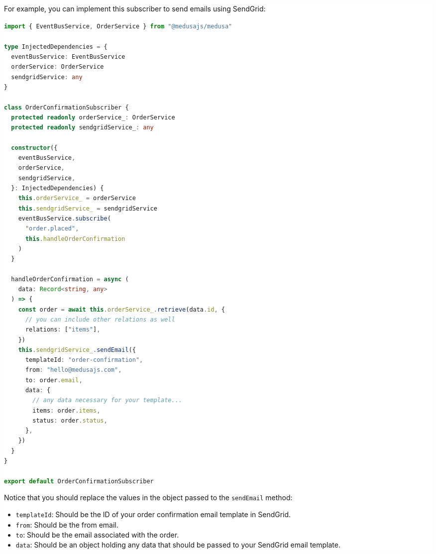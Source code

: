 For example, you can implement this subscriber to send emails using SendGrid:

```ts title=src/subscribers/order-confirmation.ts
import { EventBusService, OrderService } from "@medusajs/medusa"

type InjectedDependencies = {
  eventBusService: EventBusService
  orderService: OrderService
  sendgridService: any
}

class OrderConfirmationSubscriber {
  protected readonly orderService_: OrderService
  protected readonly sendgridService_: any

  constructor({ 
    eventBusService, 
    orderService, 
    sendgridService,
  }: InjectedDependencies) {
    this.orderService_ = orderService
    this.sendgridService_ = sendgridService
    eventBusService.subscribe(
      "order.placed", 
      this.handleOrderConfirmation
    )
  }

  handleOrderConfirmation = async (
    data: Record<string, any>
  ) => {
    const order = await this.orderService_.retrieve(data.id, {
      // you can include other relations as well
      relations: ["items"],
    })
    this.sendgridService_.sendEmail({
      templateId: "order-confirmation",
      from: "hello@medusajs.com",
      to: order.email,
      data: {
        // any data necessary for your template...
        items: order.items,
        status: order.status,
      },
    })
  }
}

export default OrderConfirmationSubscriber
```

Notice that you should replace the values in the object passed to the `sendEmail` method:

- `templateId`: Should be the ID of your order confirmation email template in SendGrid.
- `from`: Should be the from email.
- `to`: Should be the email associated with the order.
- `data`: Should be an object holding any data that should be passed to your SendGrid email template.
